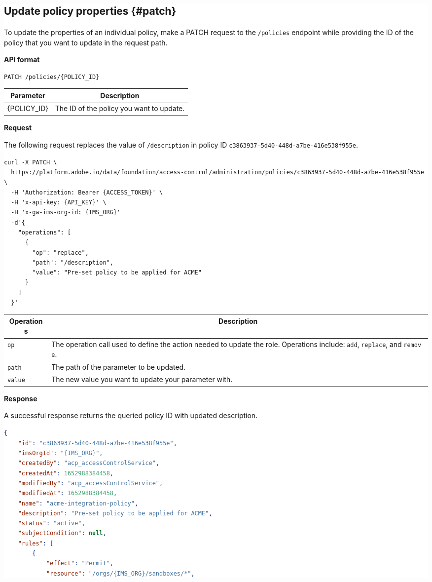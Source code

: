 ## Update policy properties {#patch}

To update the properties of an individual policy, make a PATCH request to the `/policies` endpoint while providing the ID of the policy that you want to update in the request path.

**API format**

```http
PATCH /policies/{POLICY_ID}
```

| Parameter | Description |
| --- | --- |
| {POLICY_ID} | The ID of the policy you want to update. |

**Request**

The following request replaces the value of `/description` in policy ID `c3863937-5d40-448d-a7be-416e538f955e`.

```shell
curl -X PATCH \
  https://platform.adobe.io/data/foundation/access-control/administration/policies/c3863937-5d40-448d-a7be-416e538f955e \
  -H 'Authorization: Bearer {ACCESS_TOKEN}' \
  -H 'x-api-key: {API_KEY}' \
  -H 'x-gw-ims-org-id: {IMS_ORG}'
  -d'{
    "operations": [
      {
        "op": "replace",
        "path": "/description",
        "value": "Pre-set policy to be applied for ACME"
      }
    ]
  }'
```

| Operations | Description |
| --- | --- |
| `op` | The operation call used to define the action needed to update the role. Operations include: `add`, `replace`, and `remove`. |
| `path` | The path of the parameter to be updated. |
| `value` | The new value you want to update your parameter with. |

**Response**

A successful response returns the queried policy ID with updated description.

```json
{
    "id": "c3863937-5d40-448d-a7be-416e538f955e",
    "imsOrgId": "{IMS_ORG}",
    "createdBy": "acp_accessControlService",
    "createdAt": 1652988384458,
    "modifiedBy": "acp_accessControlService",
    "modifiedAt": 1652988384458,
    "name": "acme-integration-policy",
    "description": "Pre-set policy to be applied for ACME",
    "status": "active",
    "subjectCondition": null,
    "rules": [
        {
            "effect": "Permit",
            "resource": "/orgs/{IMS_ORG}/sandboxes/*",
```